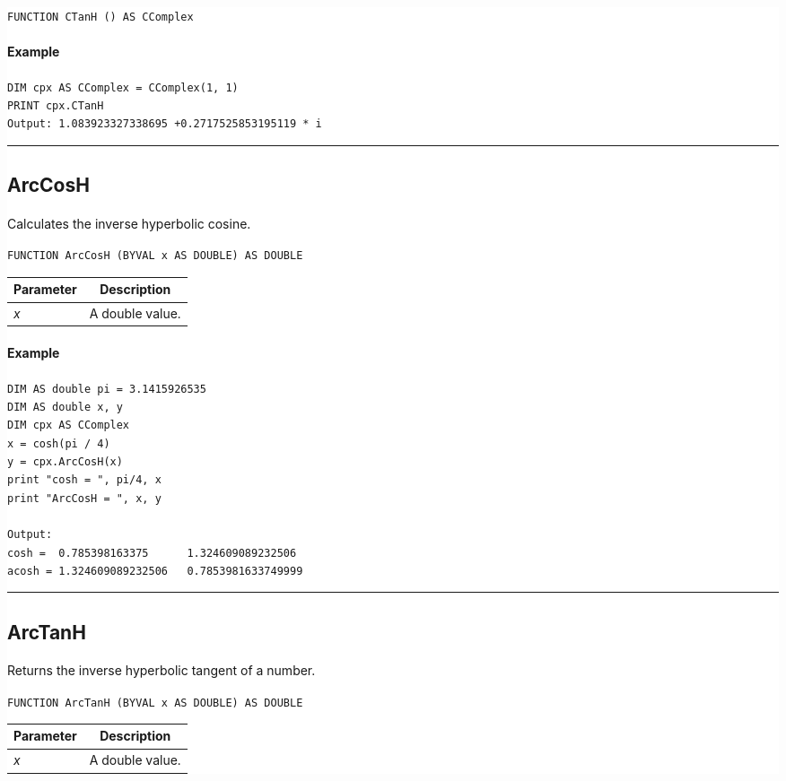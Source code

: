 ```
FUNCTION CTanH () AS CComplex
```

#### Example

```
DIM cpx AS CComplex = CComplex(1, 1)
PRINT cpx.CTanH
Output: 1.083923327338695 +0.2717525853195119 * i
```
---

## <a name="arccosh"></a>ArcCosH

Calculates the inverse hyperbolic cosine.

```
FUNCTION ArcCosH (BYVAL x AS DOUBLE) AS DOUBLE
```

| Parameter  | Description |
| ---------- | ----------- |
| *x* | A double value. |

#### Example

```
DIM AS double pi = 3.1415926535
DIM AS double x, y
DIM cpx AS CComplex
x = cosh(pi / 4)
y = cpx.ArcCosH(x)
print "cosh = ", pi/4, x
print "ArcCosH = ", x, y

Output:
cosh =  0.785398163375      1.324609089232506
acosh = 1.324609089232506   0.7853981633749999
```
---

## <a name="arctanh"></a>ArcTanH

Returns the inverse hyperbolic tangent of a number.

```
FUNCTION ArcTanH (BYVAL x AS DOUBLE) AS DOUBLE
```

| Parameter  | Description |
| ---------- | ----------- |
| *x* | A double value. |
